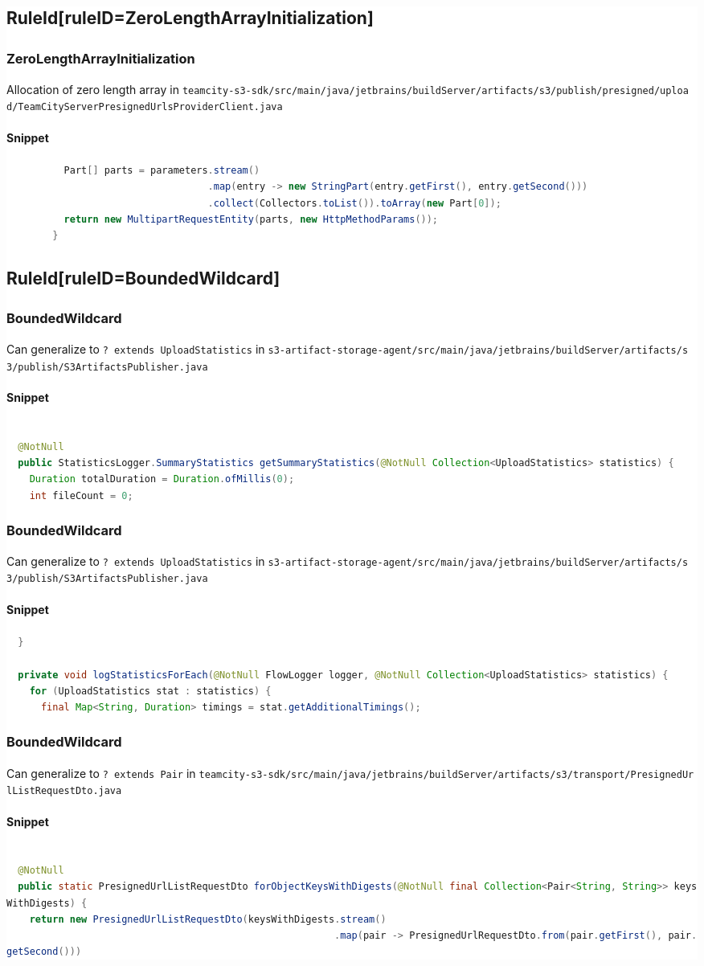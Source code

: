## RuleId[ruleID=ZeroLengthArrayInitialization]
### ZeroLengthArrayInitialization
Allocation of zero length array
in `teamcity-s3-sdk/src/main/java/jetbrains/buildServer/artifacts/s3/publish/presigned/upload/TeamCityServerPresignedUrlsProviderClient.java`
#### Snippet
```java
          Part[] parts = parameters.stream()
                                   .map(entry -> new StringPart(entry.getFirst(), entry.getSecond()))
                                   .collect(Collectors.toList()).toArray(new Part[0]);
          return new MultipartRequestEntity(parts, new HttpMethodParams());
        }
```

## RuleId[ruleID=BoundedWildcard]
### BoundedWildcard
Can generalize to `? extends UploadStatistics`
in `s3-artifact-storage-agent/src/main/java/jetbrains/buildServer/artifacts/s3/publish/S3ArtifactsPublisher.java`
#### Snippet
```java

  @NotNull
  public StatisticsLogger.SummaryStatistics getSummaryStatistics(@NotNull Collection<UploadStatistics> statistics) {
    Duration totalDuration = Duration.ofMillis(0);
    int fileCount = 0;
```

### BoundedWildcard
Can generalize to `? extends UploadStatistics`
in `s3-artifact-storage-agent/src/main/java/jetbrains/buildServer/artifacts/s3/publish/S3ArtifactsPublisher.java`
#### Snippet
```java
  }

  private void logStatisticsForEach(@NotNull FlowLogger logger, @NotNull Collection<UploadStatistics> statistics) {
    for (UploadStatistics stat : statistics) {
      final Map<String, Duration> timings = stat.getAdditionalTimings();
```

### BoundedWildcard
Can generalize to `? extends Pair`
in `teamcity-s3-sdk/src/main/java/jetbrains/buildServer/artifacts/s3/transport/PresignedUrlListRequestDto.java`
#### Snippet
```java

  @NotNull
  public static PresignedUrlListRequestDto forObjectKeysWithDigests(@NotNull final Collection<Pair<String, String>> keysWithDigests) {
    return new PresignedUrlListRequestDto(keysWithDigests.stream()
                                                         .map(pair -> PresignedUrlRequestDto.from(pair.getFirst(), pair.getSecond()))
```
